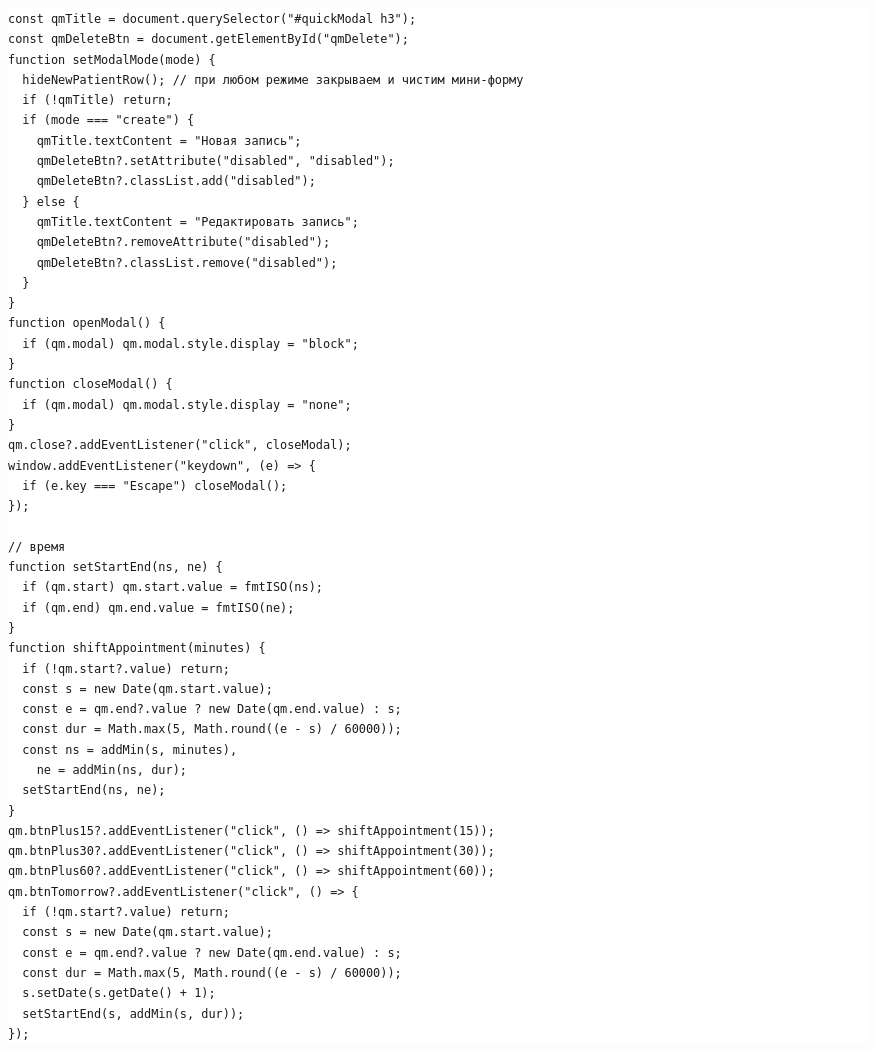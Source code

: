     const qmTitle = document.querySelector("#quickModal h3");
    const qmDeleteBtn = document.getElementById("qmDelete");
    function setModalMode(mode) {
      hideNewPatientRow(); // при любом режиме закрываем и чистим мини-форму
      if (!qmTitle) return;
      if (mode === "create") {
        qmTitle.textContent = "Новая запись";
        qmDeleteBtn?.setAttribute("disabled", "disabled");
        qmDeleteBtn?.classList.add("disabled");
      } else {
        qmTitle.textContent = "Редактировать запись";
        qmDeleteBtn?.removeAttribute("disabled");
        qmDeleteBtn?.classList.remove("disabled");
      }
    }
    function openModal() {
      if (qm.modal) qm.modal.style.display = "block";
    }
    function closeModal() {
      if (qm.modal) qm.modal.style.display = "none";
    }
    qm.close?.addEventListener("click", closeModal);
    window.addEventListener("keydown", (e) => {
      if (e.key === "Escape") closeModal();
    });

    // время
    function setStartEnd(ns, ne) {
      if (qm.start) qm.start.value = fmtISO(ns);
      if (qm.end) qm.end.value = fmtISO(ne);
    }
    function shiftAppointment(minutes) {
      if (!qm.start?.value) return;
      const s = new Date(qm.start.value);
      const e = qm.end?.value ? new Date(qm.end.value) : s;
      const dur = Math.max(5, Math.round((e - s) / 60000));
      const ns = addMin(s, minutes),
        ne = addMin(ns, dur);
      setStartEnd(ns, ne);
    }
    qm.btnPlus15?.addEventListener("click", () => shiftAppointment(15));
    qm.btnPlus30?.addEventListener("click", () => shiftAppointment(30));
    qm.btnPlus60?.addEventListener("click", () => shiftAppointment(60));
    qm.btnTomorrow?.addEventListener("click", () => {
      if (!qm.start?.value) return;
      const s = new Date(qm.start.value);
      const e = qm.end?.value ? new Date(qm.end.value) : s;
      const dur = Math.max(5, Math.round((e - s) / 60000));
      s.setDate(s.getDate() + 1);
      setStartEnd(s, addMin(s, dur));
    });
